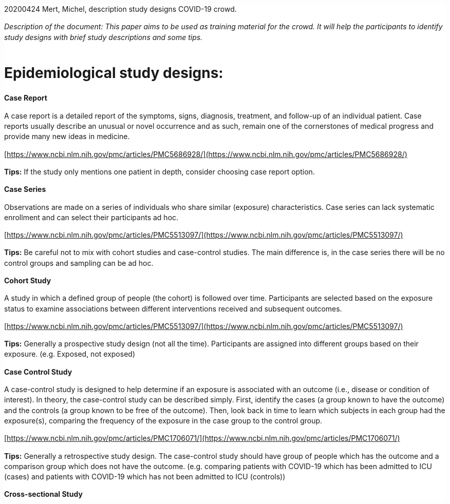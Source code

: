 20200424 Mert, Michel, description study designs COVID-19 crowd.

_Description of the document: This paper aims to be used as training material for the crowd. It will help the participants to identify study designs with brief study descriptions and some tips._

# Epidemiological study designs:

**Case Report**

A case report is a detailed report of the symptoms, signs, diagnosis, treatment, and follow-up of an individual patient. Case reports usually describe an unusual or novel occurrence and as such, remain one of the cornerstones of medical progress and provide many new ideas in medicine.

[https://www.ncbi.nlm.nih.gov/pmc/articles/PMC5686928/](https://www.ncbi.nlm.nih.gov/pmc/articles/PMC5686928/)

**Tips:** If the study only mentions one patient in depth, consider choosing case report option.

**Case Series**

Observations are made on a series of individuals who share similar (exposure) characteristics. Case series can lack systematic enrollment and can select their participants ad hoc.

[https://www.ncbi.nlm.nih.gov/pmc/articles/PMC5513097/](https://www.ncbi.nlm.nih.gov/pmc/articles/PMC5513097/)

**Tips:** Be careful not to mix with cohort studies and case-control studies. The main difference is, in the case series there will be no control groups and sampling can be ad hoc.

**Cohort Study**

A study in which a defined group of people (the cohort) is followed over time. Participants are selected based on the exposure status to examine associations between different interventions received and subsequent outcomes.

[https://www.ncbi.nlm.nih.gov/pmc/articles/PMC5513097/](https://www.ncbi.nlm.nih.gov/pmc/articles/PMC5513097/)

**Tips:** Generally a prospective study design (not all the time). Participants are assigned into different groups based on their exposure. (e.g. Exposed, not exposed)

**Case Control Study**

A case-control study is designed to help determine if an exposure is associated with an outcome (i.e., disease or condition of interest). In theory, the case-control study can be described simply. First, identify the cases (a group known to have the outcome) and the controls (a group known to be free of the outcome). Then, look back in time to learn which subjects in each group had the exposure(s), comparing the frequency of the exposure in the case group to the control group.

[https://www.ncbi.nlm.nih.gov/pmc/articles/PMC1706071/](https://www.ncbi.nlm.nih.gov/pmc/articles/PMC1706071/)

**Tips:** Generally a retrospective study design. The case-control study should have group of people which has the outcome and a comparison group which does not have the outcome. (e.g. comparing patients with COVID-19 which has been admitted to ICU (cases) and patients with COVID-19 which has not been admitted to ICU (controls))

**Cross-sectional Study**
